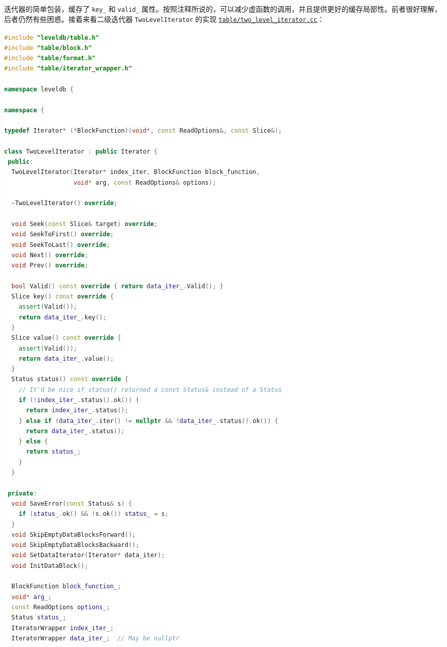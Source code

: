 迭代器的简单包装，缓存了 `key_` 和 `valid_` 属性。按照注释所说的，可以减少虚函数的调用，并且提供更好的缓存局部性。前者很好理解，后者仍然有些困惑。接着来看二级迭代器 `TwoLevelIterator` 的实现  [`table/two_level_iterator.cc`](https://github.com/google/leveldb/blob/master/table/two_level_iterator.cc)：

```c++
#include "leveldb/table.h"
#include "table/block.h"
#include "table/format.h"
#include "table/iterator_wrapper.h"

namespace leveldb {

namespace {

typedef Iterator* (*BlockFunction)(void*, const ReadOptions&, const Slice&);

class TwoLevelIterator : public Iterator {
 public:
  TwoLevelIterator(Iterator* index_iter, BlockFunction block_function,
                   void* arg, const ReadOptions& options);

  ~TwoLevelIterator() override;

  void Seek(const Slice& target) override;
  void SeekToFirst() override;
  void SeekToLast() override;
  void Next() override;
  void Prev() override;

  bool Valid() const override { return data_iter_.Valid(); }
  Slice key() const override {
    assert(Valid());
    return data_iter_.key();
  }
  Slice value() const override {
    assert(Valid());
    return data_iter_.value();
  }
  Status status() const override {
    // It'd be nice if status() returned a const Status& instead of a Status
    if (!index_iter_.status().ok()) {
      return index_iter_.status();
    } else if (data_iter_.iter() != nullptr && !data_iter_.status().ok()) {
      return data_iter_.status();
    } else {
      return status_;
    }
  }

 private:
  void SaveError(const Status& s) {
    if (status_.ok() && !s.ok()) status_ = s;
  }
  void SkipEmptyDataBlocksForward();
  void SkipEmptyDataBlocksBackward();
  void SetDataIterator(Iterator* data_iter);
  void InitDataBlock();

  BlockFunction block_function_;
  void* arg_;
  const ReadOptions options_;
  Status status_;
  IteratorWrapper index_iter_;
  IteratorWrapper data_iter_;  // May be nullptr
```